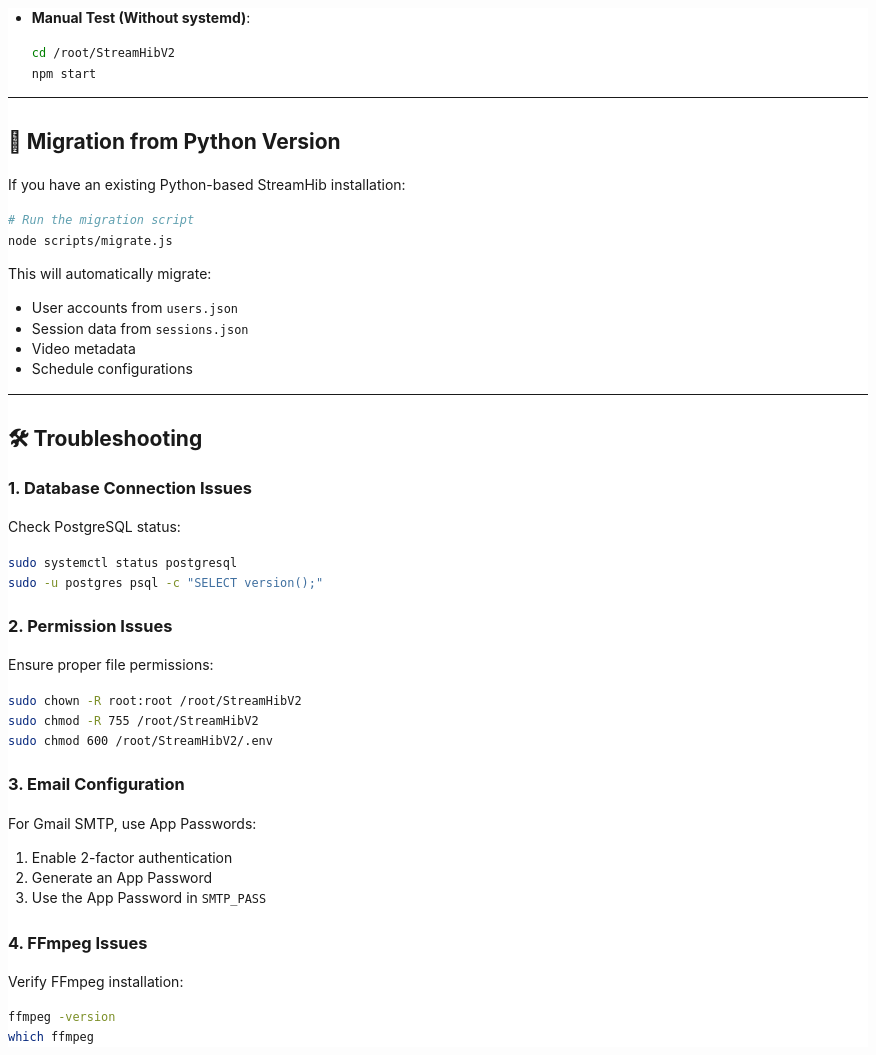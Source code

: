 * **Manual Test (Without systemd)**:
  ```bash
  cd /root/StreamHibV2
  npm start
  ```

---

## 🔄 Migration from Python Version

If you have an existing Python-based StreamHib installation:

```bash
# Run the migration script
node scripts/migrate.js
```

This will automatically migrate:
- User accounts from `users.json`
- Session data from `sessions.json`
- Video metadata
- Schedule configurations

---

## 🛠 Troubleshooting

### 1. Database Connection Issues

Check PostgreSQL status:
```bash
sudo systemctl status postgresql
sudo -u postgres psql -c "SELECT version();"
```

### 2. Permission Issues

Ensure proper file permissions:
```bash
sudo chown -R root:root /root/StreamHibV2
sudo chmod -R 755 /root/StreamHibV2
sudo chmod 600 /root/StreamHibV2/.env
```

### 3. Email Configuration

For Gmail SMTP, use App Passwords:
1. Enable 2-factor authentication
2. Generate an App Password
3. Use the App Password in `SMTP_PASS`

### 4. FFmpeg Issues

Verify FFmpeg installation:
```bash
ffmpeg -version
which ffmpeg
```

